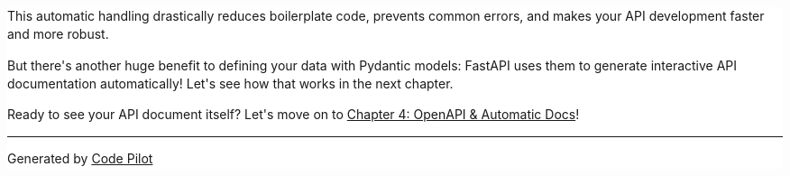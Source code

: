 This automatic handling drastically reduces boilerplate code, prevents common errors, and makes your API development faster and more robust.

But there's another huge benefit to defining your data with Pydantic models: FastAPI uses them to generate interactive API documentation automatically! Let's see how that works in the next chapter.

Ready to see your API document itself? Let's move on to [Chapter 4: OpenAPI & Automatic Docs](04_openapi___automatic_docs.md)!

---

Generated by [Code Pilot](https://github.com/setiadeepanshu01/Code-Pilot.git)
